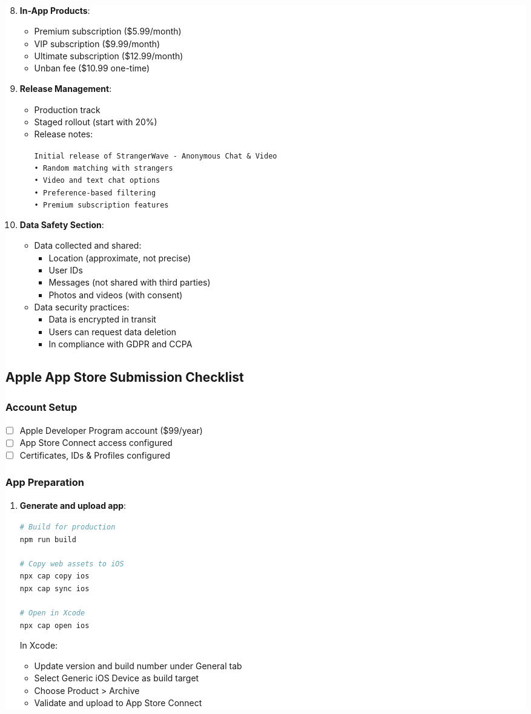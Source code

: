 8. **In-App Products**:
   - Premium subscription ($5.99/month)
   - VIP subscription ($9.99/month)
   - Ultimate subscription ($12.99/month)
   - Unban fee ($10.99 one-time)

9. **Release Management**:
   - Production track
   - Staged rollout (start with 20%)
   - Release notes:
     ```
     Initial release of StrangerWave - Anonymous Chat & Video
     • Random matching with strangers
     • Video and text chat options
     • Preference-based filtering
     • Premium subscription features
     ```

10. **Data Safety Section**:
    - Data collected and shared: 
      - Location (approximate, not precise)
      - User IDs
      - Messages (not shared with third parties)
      - Photos and videos (with consent)
    - Data security practices:
      - Data is encrypted in transit
      - Users can request data deletion
      - In compliance with GDPR and CCPA

## Apple App Store Submission Checklist

### Account Setup
- [ ] Apple Developer Program account ($99/year)
- [ ] App Store Connect access configured
- [ ] Certificates, IDs & Profiles configured

### App Preparation
1. **Generate and upload app**:
   ```bash
   # Build for production
   npm run build
   
   # Copy web assets to iOS
   npx cap copy ios
   npx cap sync ios
   
   # Open in Xcode
   npx cap open ios
   ```
   
   In Xcode:
   - Update version and build number under General tab
   - Select Generic iOS Device as build target
   - Choose Product > Archive
   - Validate and upload to App Store Connect

